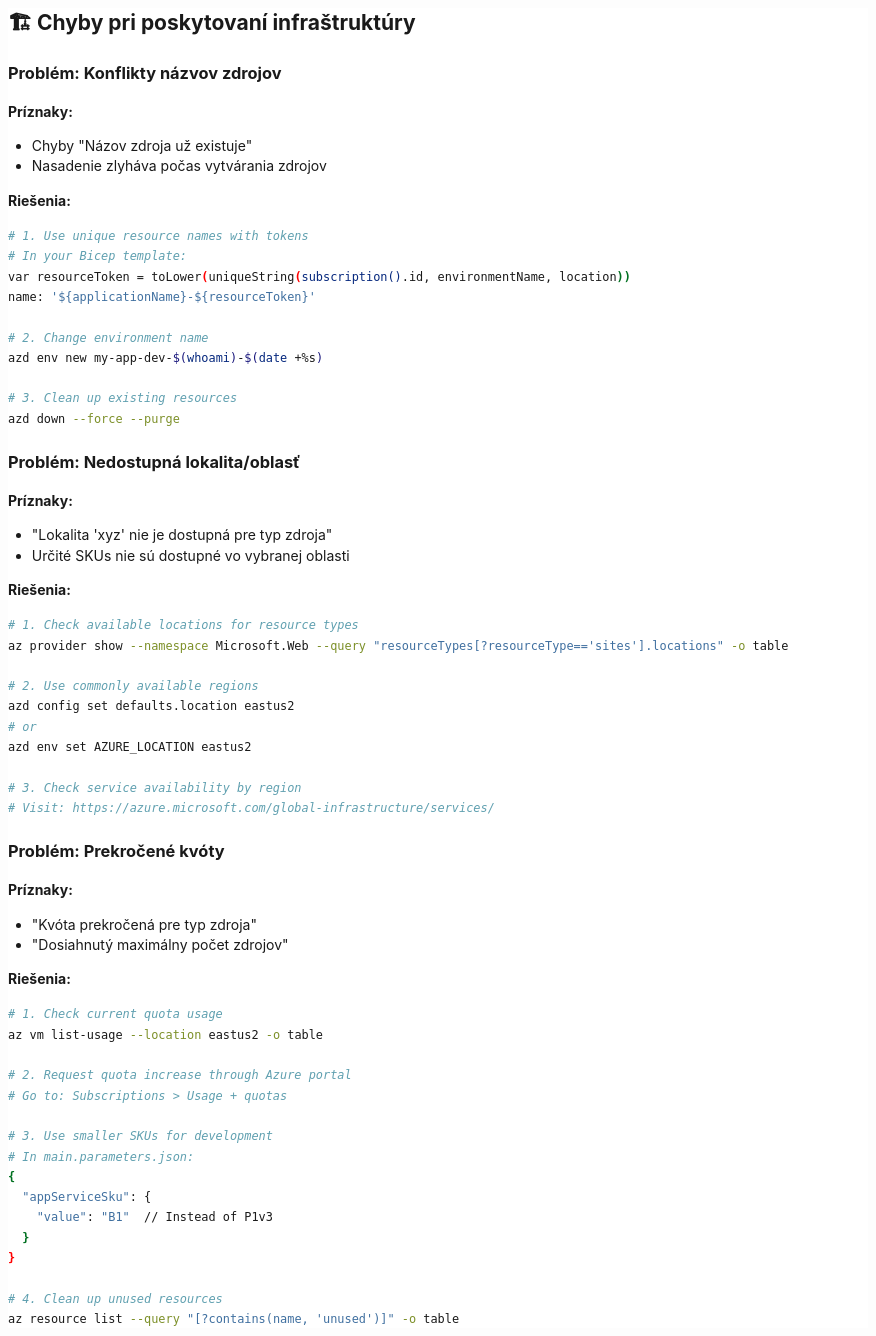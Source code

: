 ## 🏗️ Chyby pri poskytovaní infraštruktúry

### Problém: Konflikty názvov zdrojov
**Príznaky:**
- Chyby "Názov zdroja už existuje"
- Nasadenie zlyháva počas vytvárania zdrojov

**Riešenia:**
```bash
# 1. Use unique resource names with tokens
# In your Bicep template:
var resourceToken = toLower(uniqueString(subscription().id, environmentName, location))
name: '${applicationName}-${resourceToken}'

# 2. Change environment name
azd env new my-app-dev-$(whoami)-$(date +%s)

# 3. Clean up existing resources
azd down --force --purge
```

### Problém: Nedostupná lokalita/oblasť
**Príznaky:**
- "Lokalita 'xyz' nie je dostupná pre typ zdroja"
- Určité SKUs nie sú dostupné vo vybranej oblasti

**Riešenia:**
```bash
# 1. Check available locations for resource types
az provider show --namespace Microsoft.Web --query "resourceTypes[?resourceType=='sites'].locations" -o table

# 2. Use commonly available regions
azd config set defaults.location eastus2
# or
azd env set AZURE_LOCATION eastus2

# 3. Check service availability by region
# Visit: https://azure.microsoft.com/global-infrastructure/services/
```

### Problém: Prekročené kvóty
**Príznaky:**
- "Kvóta prekročená pre typ zdroja"
- "Dosiahnutý maximálny počet zdrojov"

**Riešenia:**
```bash
# 1. Check current quota usage
az vm list-usage --location eastus2 -o table

# 2. Request quota increase through Azure portal
# Go to: Subscriptions > Usage + quotas

# 3. Use smaller SKUs for development
# In main.parameters.json:
{
  "appServiceSku": {
    "value": "B1"  // Instead of P1v3
  }
}

# 4. Clean up unused resources
az resource list --query "[?contains(name, 'unused')]" -o table
```